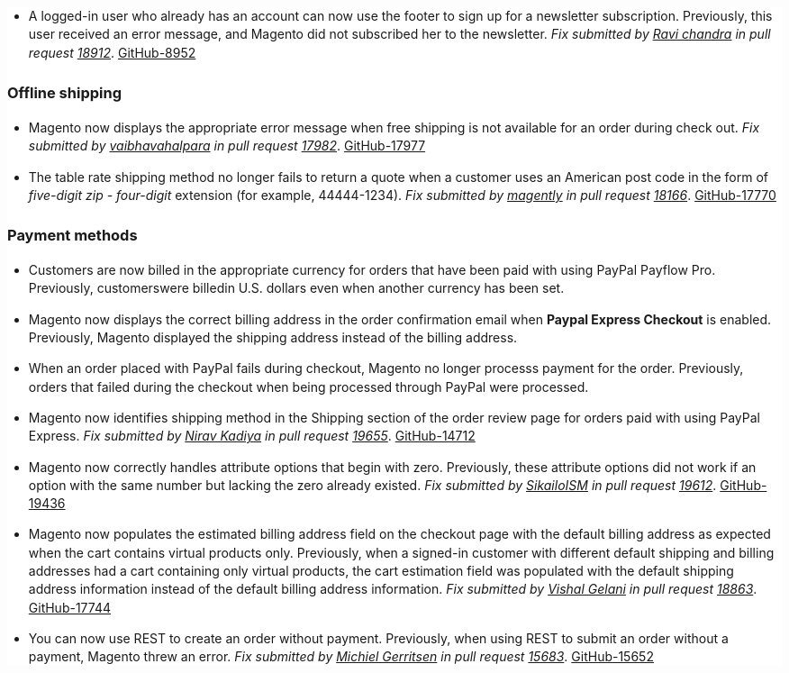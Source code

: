 *  A logged-in user who already has an account can now use the footer to sign up for a newsletter subscription. Previously, this user received an error message, and Magento did not subscribed her to the newsletter. *Fix submitted by [Ravi chandra](https://github.com/ravi-chandra3197) in pull request [18912](https://github.com/magento/magento2/pull/18912)*. [GitHub-8952](https://github.com/magento/magento2/issues/8952)



### Offline shipping

*  Magento now displays the appropriate error message when free shipping is not available for an order during check out. *Fix submitted by [vaibhavahalpara](https://github.com/vaibhavahalpara) in pull request [17982](https://github.com/magento/magento2/pull/17982)*. [GitHub-17977](https://github.com/magento/magento2/issues/17977)

* The table rate shipping method no longer fails to return a quote when a customer uses an American  post code in the form of *five-digit zip - four-digit* extension (for example, 44444-1234). *Fix submitted by [magently](https://github.com/magently) in pull request [18166](https://github.com/magento/magento2/pull/18166)*. [GitHub-17770](https://github.com/magento/magento2/issues/17770)



### Payment methods


* Customers are now billed in the appropriate currency for orders that have been paid with using PayPal Payflow Pro. Previously, customerswere billedin U.S. dollars even when another currency has been set. 

* Magento now displays the correct billing address in the order confirmation email when  **Paypal Express Checkout** is enabled. Previously, Magento displayed the shipping address instead of the billing address. 

* When an order placed with PayPal fails during checkout, Magento no longer processs payment for the order. Previously, orders that failed during the checkout when being processed through PayPal were processed. 

*  Magento now identifies shipping method in the Shipping section of the order review page for orders paid with using PayPal Express. *Fix submitted by [Nirav Kadiya](https://github.com/ssp58bleuciel) in pull request [19655](https://github.com/magento/magento2/pull/19655)*. [GitHub-14712](https://github.com/magento/magento2/issues/14712)

*  Magento now correctly handles attribute options that begin with zero. Previously, these attribute options  did not work if an option with the same number but lacking the zero already existed. *Fix submitted by [SikailoISM](https://github.com/SikailoISM) in pull request [19612](https://github.com/magento/magento2/pull/19612)*. [GitHub-19436](https://github.com/magento/magento2/issues/19436)

* Magento now populates the estimated billing address  field  on the checkout page with the default billing address as expected when the cart contains virtual products only. Previously, when a signed-in customer with different default shipping and billing addresses had a cart containing only virtual products, the cart estimation field was populated with the default shipping address information  instead of the default billing address information. *Fix submitted by [Vishal Gelani](https://github.com/gelanivishal) in pull request [18863](https://github.com/magento/magento2/pull/18863)*. [GitHub-17744](https://github.com/magento/magento2/issues/17744)


* You can now use REST to create an order without payment. Previously, when using REST to submit an order without a payment, Magento threw an error. *Fix submitted by [Michiel Gerritsen](https://github.com/michielgerritsen) in pull request [15683](https://github.com/magento/magento2/pull/15683)*. [GitHub-15652](https://github.com/magento/magento2/issues/15652)
